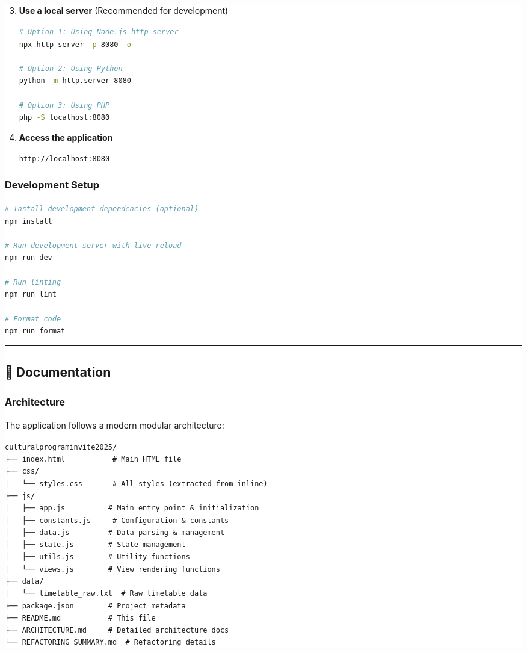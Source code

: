 3. **Use a local server** (Recommended for development)
   ```bash
   # Option 1: Using Node.js http-server
   npx http-server -p 8080 -o

   # Option 2: Using Python
   python -m http.server 8080

   # Option 3: Using PHP
   php -S localhost:8080
   ```

4. **Access the application**
   ```
   http://localhost:8080
   ```

### Development Setup

```bash
# Install development dependencies (optional)
npm install

# Run development server with live reload
npm run dev

# Run linting
npm run lint

# Format code
npm run format
```

---

## 📖 Documentation

### Architecture

The application follows a modern modular architecture:

```
culturalprograminvite2025/
├── index.html           # Main HTML file
├── css/
│   └── styles.css       # All styles (extracted from inline)
├── js/
│   ├── app.js          # Main entry point & initialization
│   ├── constants.js     # Configuration & constants
│   ├── data.js         # Data parsing & management
│   ├── state.js        # State management
│   ├── utils.js        # Utility functions
│   └── views.js        # View rendering functions
├── data/
│   └── timetable_raw.txt  # Raw timetable data
├── package.json        # Project metadata
├── README.md           # This file
├── ARCHITECTURE.md     # Detailed architecture docs
└── REFACTORING_SUMMARY.md  # Refactoring details
```
